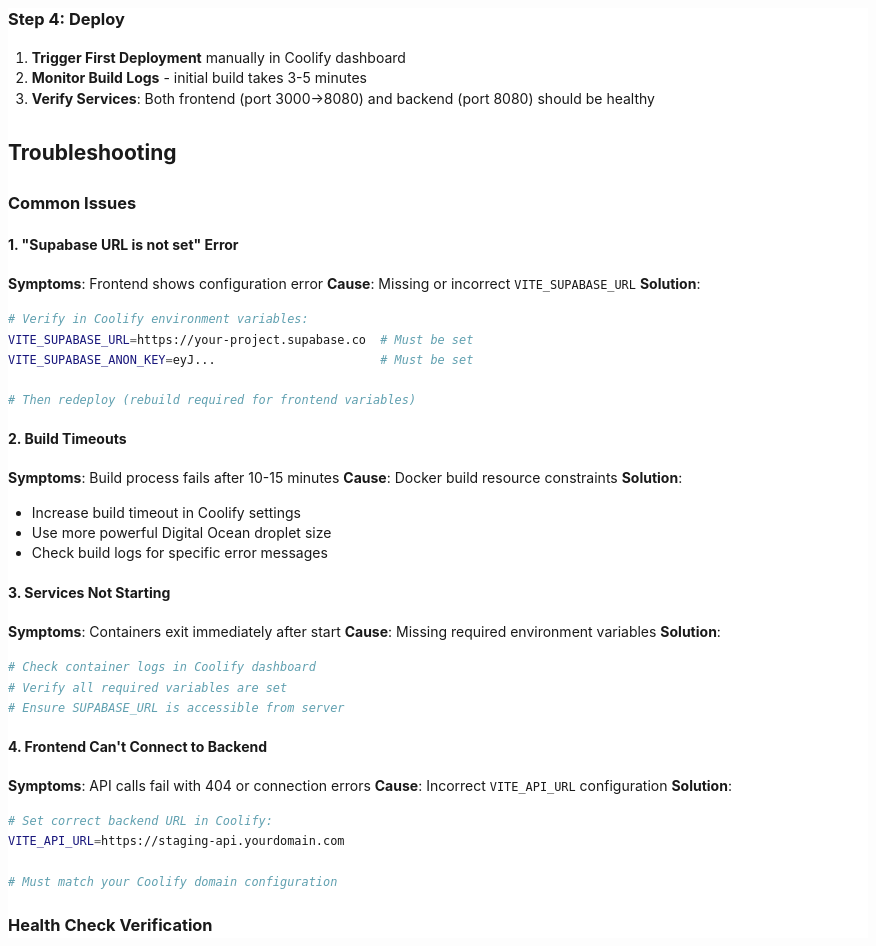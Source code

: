 ### Step 4: Deploy

1. **Trigger First Deployment** manually in Coolify dashboard
2. **Monitor Build Logs** - initial build takes 3-5 minutes
3. **Verify Services**: Both frontend (port 3000→8080) and backend (port 8080) should be healthy

## Troubleshooting

### Common Issues

#### 1. "Supabase URL is not set" Error
**Symptoms**: Frontend shows configuration error
**Cause**: Missing or incorrect `VITE_SUPABASE_URL`
**Solution**:
```bash
# Verify in Coolify environment variables:
VITE_SUPABASE_URL=https://your-project.supabase.co  # Must be set
VITE_SUPABASE_ANON_KEY=eyJ...                       # Must be set

# Then redeploy (rebuild required for frontend variables)
```

#### 2. Build Timeouts
**Symptoms**: Build process fails after 10-15 minutes
**Cause**: Docker build resource constraints
**Solution**:
- Increase build timeout in Coolify settings
- Use more powerful Digital Ocean droplet size
- Check build logs for specific error messages

#### 3. Services Not Starting
**Symptoms**: Containers exit immediately after start
**Cause**: Missing required environment variables
**Solution**:
```bash
# Check container logs in Coolify dashboard
# Verify all required variables are set
# Ensure SUPABASE_URL is accessible from server
```

#### 4. Frontend Can't Connect to Backend
**Symptoms**: API calls fail with 404 or connection errors
**Cause**: Incorrect `VITE_API_URL` configuration
**Solution**:
```bash
# Set correct backend URL in Coolify:
VITE_API_URL=https://staging-api.yourdomain.com

# Must match your Coolify domain configuration
```

### Health Check Verification
